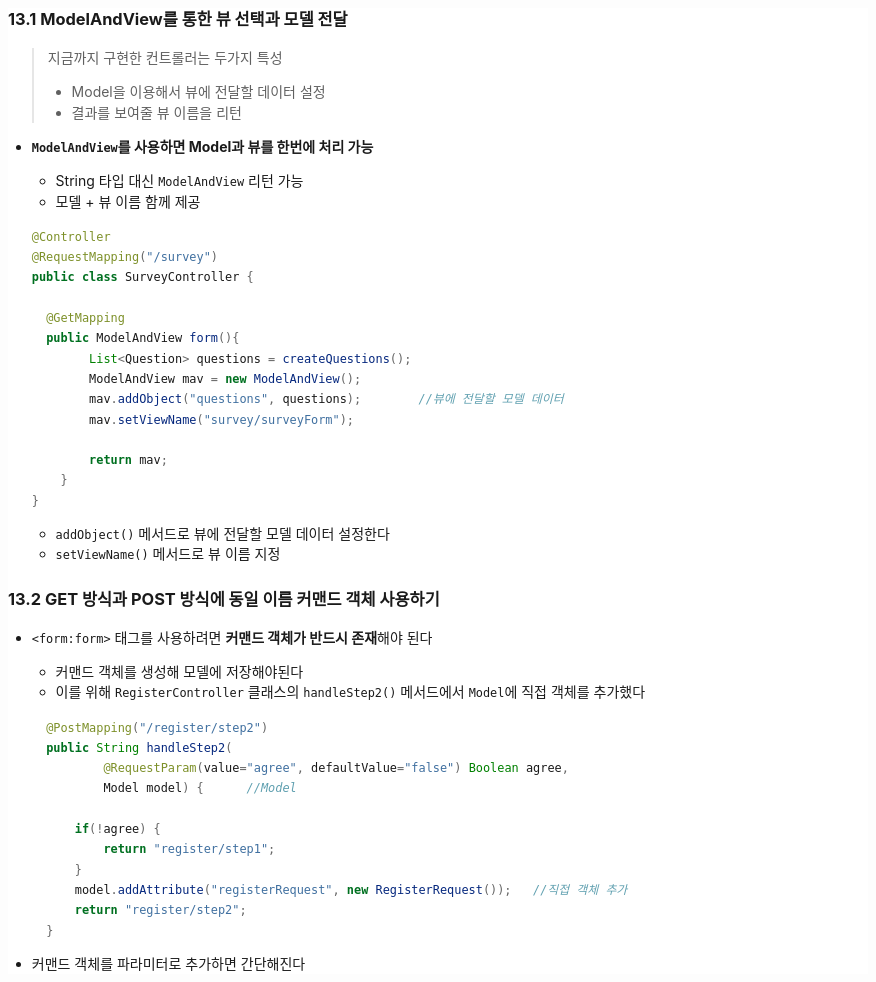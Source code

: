 ### 13.1 ModelAndView를 통한 뷰 선택과 모델 전달

> 지금까지 구현한 컨트롤러는 두가지 특성
>
> - Model을 이용해서 뷰에 전달할 데이터 설정
> - 결과를 보여줄 뷰 이름을 리턴

- **`ModelAndView`를 사용하면 Model과 뷰를 한번에 처리 가능**

  - String 타입 대신 `ModelAndView` 리턴 가능
  - 모델 + 뷰 이름 함께 제공

  ```java
  @Controller
  @RequestMapping("/survey")
  public class SurveyController {
  
  	@GetMapping
  	public ModelAndView form(){
          List<Question> questions = createQuestions();
          ModelAndView mav = new ModelAndView();
          mav.addObject("questions", questions);		//뷰에 전달할 모델 데이터
          mav.setViewName("survey/surveyForm");
          
          return mav;
      }
  }
  ```

  - `addObject()` 메서드로 뷰에 전달할 모델 데이터 설정한다
  - `setViewName()` 메서드로 뷰 이름 지정

### 13.2 GET 방식과 POST 방식에 동일 이름 커맨드 객체 사용하기

- `<form:form>` 태그를 사용하려면 **커맨드 객체가 반드시 존재**해야 된다

  - 커맨드 객체를 생성해 모델에 저장해야된다
  - 이를 위해 `RegisterController` 클래스의 `handleStep2()` 메서드에서 `Model`에 직접 객체를 추가했다

  ```java
  	@PostMapping("/register/step2")
  	public String handleStep2(
  			@RequestParam(value="agree", defaultValue="false") Boolean agree,
  			Model model) {		//Model
  		
  		if(!agree) {
  			return "register/step1";
  		}
  		model.addAttribute("registerRequest", new RegisterRequest());	//직접 객체 추가
  		return "register/step2";
  	}
  ```

- 커맨드 객체를 파라미터로 추가하면 간단해진다
